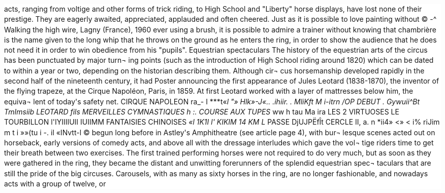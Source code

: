 acts, ranging from voltige and other forms
of trick riding, to High School and
"Liberty" horse displays, have lost none of
their prestige. They are eagerly awaited,
appreciated, applauded and often cheered.
Just as it is possible to love painting without
©
-^ Walking the high wire, Lagny (France),
1960
ever using a brush, it is possible to admire a
trainer without knowing that chambrière is
the name given to the long whip that he
throws on the ground as he enters the ring,
in order to show the audience that he does
not need it in order to win obedience from
his "pupils".
Equestrian spectaculars
The history of the equestrian arts of the
circus has been punctuated by major turn¬
ing points (such as the introduction of High
School riding around 1820) which can be
dated to within a year or two, depending on
the historian describing them. Although cir¬
cus horsemanship developed rapidly in the
second half of the nineteenth century, it had
Poster announcing the first appearance of
Jules Leotard (1838-1870), the inventor of
the flying trapeze, at the Cirque Napoléon,
Paris, in 1859. At first Leotard worked with
a layer of mattresses below him, the equiva¬
lent of today's safety net.
CIRQUE NAPOLEON
ra_- I ***t«*l *"» Hlk»-J«.. .ihiir.
. MliKft M i-it*rn /OP
DEBUT . Gywuii^Bt TmImsiib LEOTARD fils
MERVEILLES
CYMNASTIQUES
h :. COURSE AUX TUPES* ww h tau Ma ira
LES 2 VIRTUOSES
LE TOURBILLON
l'IYIIIIUII IUIIMM
FANTAISIES CHINOISES
*«l 1K1I l' KIKIM 14 KM
L* PASSE DjUJPËfÎt CERCLE
II, a. n *ii4» <» <
i% riJim m t i »»(tu i -.
il «INvtt-l
©
begun long before in Astley's
Amphitheatre (see article page 4), with bur¬
lesque scenes acted out on horseback, early
versions of comedy acts, and above all with
the dressage interludes which gave the vol¬
tige riders time to get their breath between
two exercises. The first trained performing
horses were not required to do very much,
but as soon as they were gathered in the
ring, they became the distant and unwitting
forerunners of the splendid equestrian spec¬
taculars that are still the pride of the big
circuses.
Carousels, with as many as sixty horses in
the ring, are no longer fashionable, and
nowadays acts with a group of twelve, or